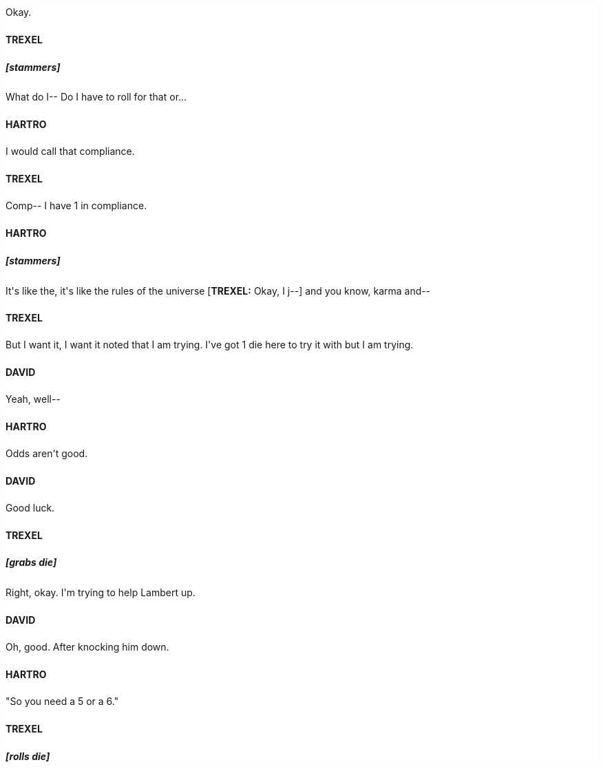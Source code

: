 Okay.

#### TREXEL

##### [stammers]

What do I-- Do I have to roll for that or...

#### HARTRO

I would call that compliance.

#### TREXEL

Comp-- I have 1 in compliance.

#### HARTRO

##### [stammers]

It's like the, it's like the rules of the universe [__TREXEL:__ Okay, I j--] and  you know, karma and--

#### TREXEL

But I want it, I want it noted that I am trying. I've got 1 die here to try it with but I am trying.

#### DAVID

Yeah, well--

#### HARTRO

Odds aren't good.

#### DAVID

Good luck.

#### TREXEL

##### [grabs die]

Right, okay. I'm trying to help Lambert up.

#### DAVID

Oh, good. After knocking him down.

#### HARTRO

"So you need a 5 or a 6."

#### TREXEL

##### [rolls die]
